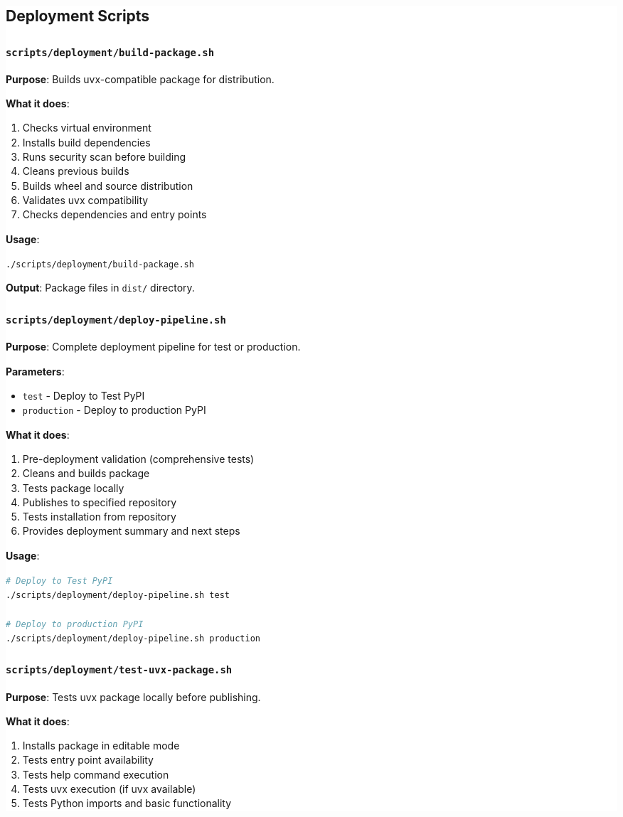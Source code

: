 ## Deployment Scripts

### `scripts/deployment/build-package.sh`

**Purpose**: Builds uvx-compatible package for distribution.

**What it does**:
1. Checks virtual environment
2. Installs build dependencies
3. Runs security scan before building
4. Cleans previous builds
5. Builds wheel and source distribution
6. Validates uvx compatibility
7. Checks dependencies and entry points

**Usage**:
```bash
./scripts/deployment/build-package.sh
```

**Output**: Package files in `dist/` directory.

### `scripts/deployment/deploy-pipeline.sh`

**Purpose**: Complete deployment pipeline for test or production.

**Parameters**:
- `test` - Deploy to Test PyPI
- `production` - Deploy to production PyPI

**What it does**:
1. Pre-deployment validation (comprehensive tests)
2. Cleans and builds package
3. Tests package locally
4. Publishes to specified repository
5. Tests installation from repository
6. Provides deployment summary and next steps

**Usage**:
```bash
# Deploy to Test PyPI
./scripts/deployment/deploy-pipeline.sh test

# Deploy to production PyPI
./scripts/deployment/deploy-pipeline.sh production
```

### `scripts/deployment/test-uvx-package.sh`

**Purpose**: Tests uvx package locally before publishing.

**What it does**:
1. Installs package in editable mode
2. Tests entry point availability
3. Tests help command execution
4. Tests uvx execution (if uvx available)
5. Tests Python imports and basic functionality
